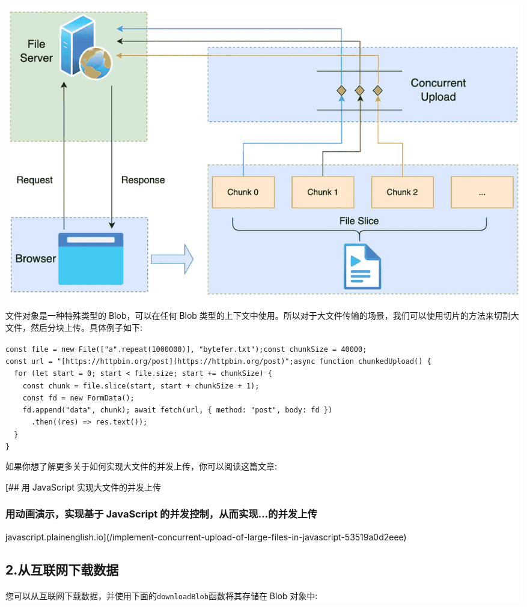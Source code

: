 ![](img/feb82160411898be6af706873a8c8c07.png)

文件对象是一种特殊类型的 Blob，可以在任何 Blob 类型的上下文中使用。所以对于大文件传输的场景，我们可以使用切片的方法来切割大文件，然后分块上传。具体例子如下:

```
const file = new File(["a".repeat(1000000)], "bytefer.txt");const chunkSize = 40000;
const url = "[https://httpbin.org/post](https://httpbin.org/post)";async function chunkedUpload() {
  for (let start = 0; start < file.size; start += chunkSize) {
    const chunk = file.slice(start, start + chunkSize + 1);
    const fd = new FormData();
    fd.append("data", chunk); await fetch(url, { method: "post", body: fd })
      .then((res) => res.text());
  }
}
```

如果你想了解更多关于如何实现大文件的并发上传，你可以阅读这篇文章:

[](/implement-concurrent-upload-of-large-files-in-javascript-53519a0d2eee) [## 用 JavaScript 实现大文件的并发上传

### 用动画演示，实现基于 JavaScript 的并发控制，从而实现…的并发上传

javascript.plainenglish.io](/implement-concurrent-upload-of-large-files-in-javascript-53519a0d2eee) 

## 2.从互联网下载数据

您可以从互联网下载数据，并使用下面的`downloadBlob`函数将其存储在 Blob 对象中:
